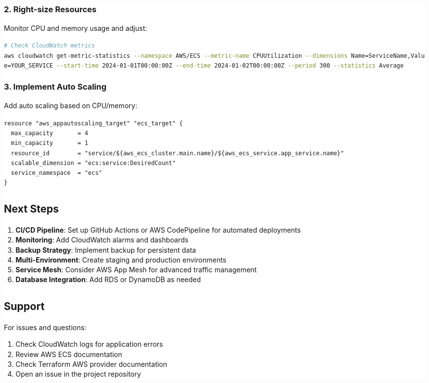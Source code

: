 ### 2. Right-size Resources

Monitor CPU and memory usage and adjust:

```bash
# Check CloudWatch metrics
aws cloudwatch get-metric-statistics --namespace AWS/ECS --metric-name CPUUtilization --dimensions Name=ServiceName,Value=YOUR_SERVICE --start-time 2024-01-01T00:00:00Z --end-time 2024-01-02T00:00:00Z --period 300 --statistics Average
```

### 3. Implement Auto Scaling

Add auto scaling based on CPU/memory:

```hcl
resource "aws_appautoscaling_target" "ecs_target" {
  max_capacity       = 4
  min_capacity       = 1
  resource_id        = "service/${aws_ecs_cluster.main.name}/${aws_ecs_service.app_service.name}"
  scalable_dimension = "ecs:service:DesiredCount"
  service_namespace  = "ecs"
}
```

## Next Steps

1. **CI/CD Pipeline**: Set up GitHub Actions or AWS CodePipeline for automated deployments
2. **Monitoring**: Add CloudWatch alarms and dashboards
3. **Backup Strategy**: Implement backup for persistent data
4. **Multi-Environment**: Create staging and production environments
5. **Service Mesh**: Consider AWS App Mesh for advanced traffic management
6. **Database Integration**: Add RDS or DynamoDB as needed

## Support

For issues and questions:

1. Check CloudWatch logs for application errors
2. Review AWS ECS documentation
3. Check Terraform AWS provider documentation
4. Open an issue in the project repository
